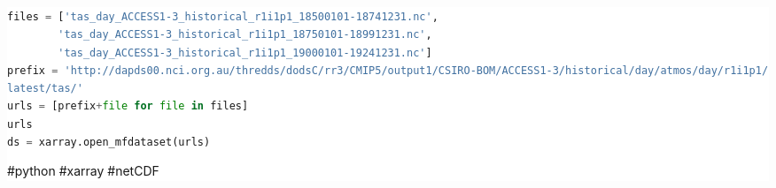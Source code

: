 ```python
files = ['tas_day_ACCESS1-3_historical_r1i1p1_18500101-18741231.nc', 
        'tas_day_ACCESS1-3_historical_r1i1p1_18750101-18991231.nc',
        'tas_day_ACCESS1-3_historical_r1i1p1_19000101-19241231.nc']
prefix = 'http://dapds00.nci.org.au/thredds/dodsC/rr3/CMIP5/output1/CSIRO-BOM/ACCESS1-3/historical/day/atmos/day/r1i1p1/latest/tas/'
urls = [prefix+file for file in files]
urls
ds = xarray.open_mfdataset(urls)
```


#python #xarray #netCDF
